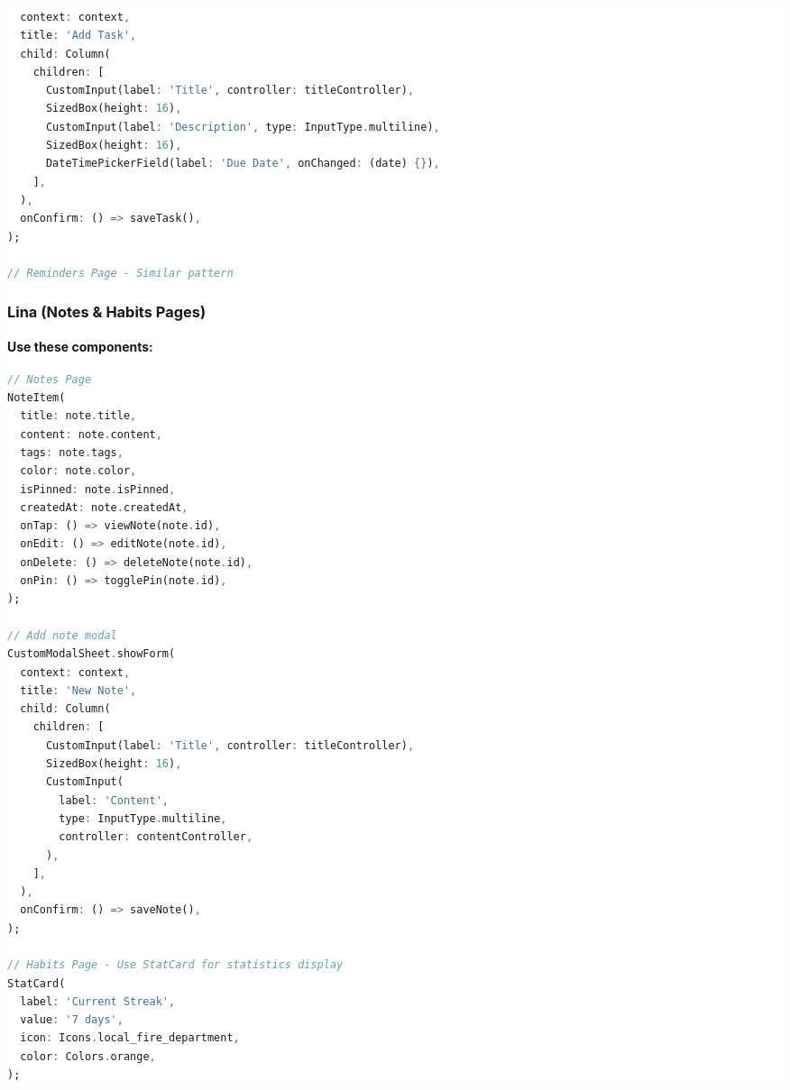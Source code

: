 ```dart
  context: context,
  title: 'Add Task',
  child: Column(
    children: [
      CustomInput(label: 'Title', controller: titleController),
      SizedBox(height: 16),
      CustomInput(label: 'Description', type: InputType.multiline),
      SizedBox(height: 16),
      DateTimePickerField(label: 'Due Date', onChanged: (date) {}),
    ],
  ),
  onConfirm: () => saveTask(),
);

// Reminders Page - Similar pattern
```

### Lina (Notes & Habits Pages)

**Use these components:**
```dart
// Notes Page
NoteItem(
  title: note.title,
  content: note.content,
  tags: note.tags,
  color: note.color,
  isPinned: note.isPinned,
  createdAt: note.createdAt,
  onTap: () => viewNote(note.id),
  onEdit: () => editNote(note.id),
  onDelete: () => deleteNote(note.id),
  onPin: () => togglePin(note.id),
);

// Add note modal
CustomModalSheet.showForm(
  context: context,
  title: 'New Note',
  child: Column(
    children: [
      CustomInput(label: 'Title', controller: titleController),
      SizedBox(height: 16),
      CustomInput(
        label: 'Content',
        type: InputType.multiline,
        controller: contentController,
      ),
    ],
  ),
  onConfirm: () => saveNote(),
);

// Habits Page - Use StatCard for statistics display
StatCard(
  label: 'Current Streak',
  value: '7 days',
  icon: Icons.local_fire_department,
  color: Colors.orange,
);
```
